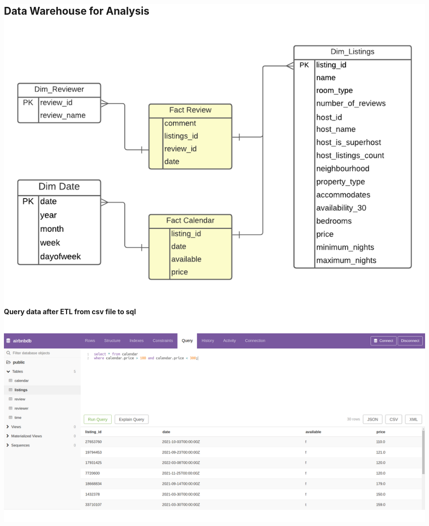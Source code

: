 
## Data Warehouse for Analysis

<img src="docs/images/star_schema.png" width="900" height="550">

**Query data after ETL from csv file to sql**

<img src="docs/images/queries.png" width="950" height="400">
